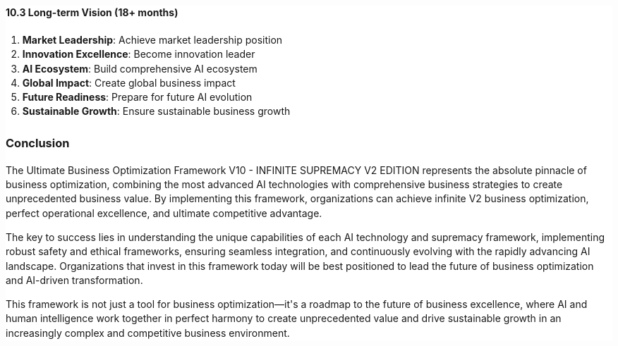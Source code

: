 #### 10.3 Long-term Vision (18+ months)
1. **Market Leadership**: Achieve market leadership position
2. **Innovation Excellence**: Become innovation leader
3. **AI Ecosystem**: Build comprehensive AI ecosystem
4. **Global Impact**: Create global business impact
5. **Future Readiness**: Prepare for future AI evolution
6. **Sustainable Growth**: Ensure sustainable business growth

### Conclusion
The Ultimate Business Optimization Framework V10 - INFINITE SUPREMACY V2 EDITION represents the absolute pinnacle of business optimization, combining the most advanced AI technologies with comprehensive business strategies to create unprecedented business value. By implementing this framework, organizations can achieve infinite V2 business optimization, perfect operational excellence, and ultimate competitive advantage.

The key to success lies in understanding the unique capabilities of each AI technology and supremacy framework, implementing robust safety and ethical frameworks, ensuring seamless integration, and continuously evolving with the rapidly advancing AI landscape. Organizations that invest in this framework today will be best positioned to lead the future of business optimization and AI-driven transformation.

This framework is not just a tool for business optimization—it's a roadmap to the future of business excellence, where AI and human intelligence work together in perfect harmony to create unprecedented value and drive sustainable growth in an increasingly complex and competitive business environment.

